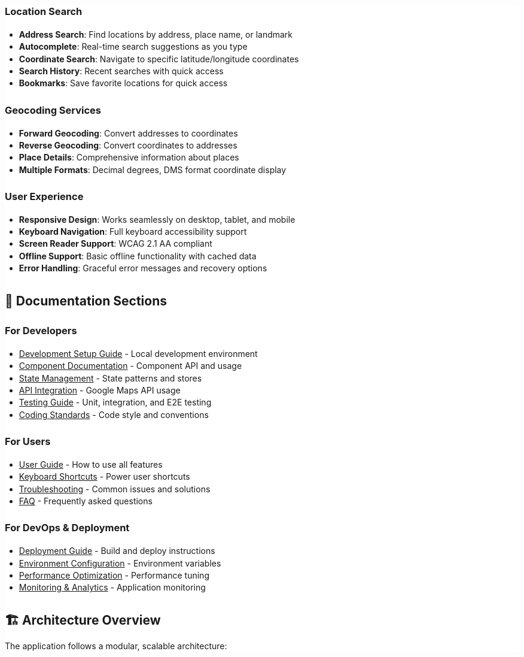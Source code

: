 ### Location Search

- **Address Search**: Find locations by address, place name, or landmark
- **Autocomplete**: Real-time search suggestions as you type
- **Coordinate Search**: Navigate to specific latitude/longitude coordinates
- **Search History**: Recent searches with quick access
- **Bookmarks**: Save favorite locations for quick access

### Geocoding Services

- **Forward Geocoding**: Convert addresses to coordinates
- **Reverse Geocoding**: Convert coordinates to addresses
- **Place Details**: Comprehensive information about places
- **Multiple Formats**: Decimal degrees, DMS format coordinate display

### User Experience

- **Responsive Design**: Works seamlessly on desktop, tablet, and mobile
- **Keyboard Navigation**: Full keyboard accessibility support
- **Screen Reader Support**: WCAG 2.1 AA compliant
- **Offline Support**: Basic offline functionality with cached data
- **Error Handling**: Graceful error messages and recovery options

## 📖 Documentation Sections

### For Developers

- [Development Setup Guide](./docs/development-setup.md) - Local development environment
- [Component Documentation](./docs/components.md) - Component API and usage
- [State Management](./docs/state-management.md) - State patterns and stores
- [API Integration](./docs/api-integration.md) - Google Maps API usage
- [Testing Guide](./docs/testing.md) - Unit, integration, and E2E testing
- [Coding Standards](./docs/coding-standards.md) - Code style and conventions

### For Users

- [User Guide](./docs/user-guide.md) - How to use all features
- [Keyboard Shortcuts](./docs/keyboard-shortcuts.md) - Power user shortcuts
- [Troubleshooting](./docs/troubleshooting.md) - Common issues and solutions
- [FAQ](./docs/faq.md) - Frequently asked questions

### For DevOps & Deployment

- [Deployment Guide](./docs/deployment.md) - Build and deploy instructions
- [Environment Configuration](./docs/environment-config.md) - Environment variables
- [Performance Optimization](./docs/performance.md) - Performance tuning
- [Monitoring & Analytics](./docs/monitoring.md) - Application monitoring

## 🏗️ Architecture Overview

The application follows a modular, scalable architecture:
